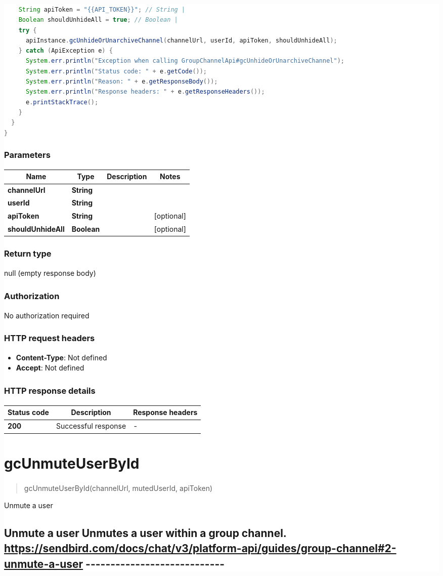 ```java
    String apiToken = "{{API_TOKEN}}"; // String | 
    Boolean shouldUnhideAll = true; // Boolean | 
    try {
      apiInstance.gcUnhideOrUnarchiveChannel(channelUrl, userId, apiToken, shouldUnhideAll);
    } catch (ApiException e) {
      System.err.println("Exception when calling GroupChannelApi#gcUnhideOrUnarchiveChannel");
      System.err.println("Status code: " + e.getCode());
      System.err.println("Reason: " + e.getResponseBody());
      System.err.println("Response headers: " + e.getResponseHeaders());
      e.printStackTrace();
    }
  }
}
```

### Parameters

Name | Type | Description  | Notes
------------- | ------------- | ------------- | -------------
 **channelUrl** | **String**|  |
 **userId** | **String**|  |
 **apiToken** | **String**|  | [optional]
 **shouldUnhideAll** | **Boolean**|  | [optional]

### Return type

null (empty response body)

### Authorization

No authorization required

### HTTP request headers

 - **Content-Type**: Not defined
 - **Accept**: Not defined

### HTTP response details
| Status code | Description | Response headers |
|-------------|-------------|------------------|
**200** | Successful response |  -  |

<a name="gcUnmuteUserById"></a>
# **gcUnmuteUserById**
> gcUnmuteUserById(channelUrl, mutedUserId, apiToken)

Unmute a user

## Unmute a user  Unmutes a user within a group channel.  https://sendbird.com/docs/chat/v3/platform-api/guides/group-channel#2-unmute-a-user ----------------------------

